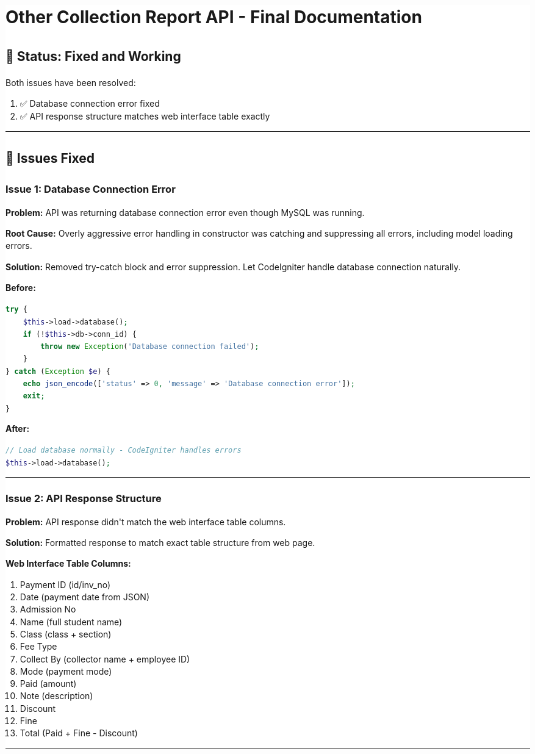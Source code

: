 # Other Collection Report API - Final Documentation

## 🎉 Status: Fixed and Working

Both issues have been resolved:
1. ✅ Database connection error fixed
2. ✅ API response structure matches web interface table exactly

---

## 🔧 Issues Fixed

### Issue 1: Database Connection Error

**Problem:** API was returning database connection error even though MySQL was running.

**Root Cause:** Overly aggressive error handling in constructor was catching and suppressing all errors, including model loading errors.

**Solution:** Removed try-catch block and error suppression. Let CodeIgniter handle database connection naturally.

**Before:**
```php
try {
    $this->load->database();
    if (!$this->db->conn_id) {
        throw new Exception('Database connection failed');
    }
} catch (Exception $e) {
    echo json_encode(['status' => 0, 'message' => 'Database connection error']);
    exit;
}
```

**After:**
```php
// Load database normally - CodeIgniter handles errors
$this->load->database();
```

---

### Issue 2: API Response Structure

**Problem:** API response didn't match the web interface table columns.

**Solution:** Formatted response to match exact table structure from web page.

**Web Interface Table Columns:**
1. Payment ID (id/inv_no)
2. Date (payment date from JSON)
3. Admission No
4. Name (full student name)
5. Class (class + section)
6. Fee Type
7. Collect By (collector name + employee ID)
8. Mode (payment mode)
9. Paid (amount)
10. Note (description)
11. Discount
12. Fine
13. Total (Paid + Fine - Discount)

---